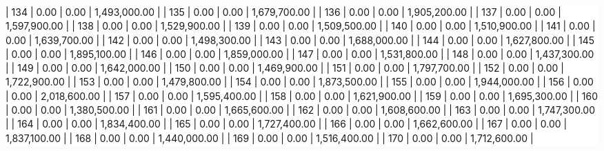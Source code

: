 |             134 |            0.00 |            0.00 |    1,493,000.00 |
|             135 |            0.00 |            0.00 |    1,679,700.00 |
|             136 |            0.00 |            0.00 |    1,905,200.00 |
|             137 |            0.00 |            0.00 |    1,597,900.00 |
|             138 |            0.00 |            0.00 |    1,529,900.00 |
|             139 |            0.00 |            0.00 |    1,509,500.00 |
|             140 |            0.00 |            0.00 |    1,510,900.00 |
|             141 |            0.00 |            0.00 |    1,639,700.00 |
|             142 |            0.00 |            0.00 |    1,498,300.00 |
|             143 |            0.00 |            0.00 |    1,688,000.00 |
|             144 |            0.00 |            0.00 |    1,627,800.00 |
|             145 |            0.00 |            0.00 |    1,895,100.00 |
|             146 |            0.00 |            0.00 |    1,859,000.00 |
|             147 |            0.00 |            0.00 |    1,531,800.00 |
|             148 |            0.00 |            0.00 |    1,437,300.00 |
|             149 |            0.00 |            0.00 |    1,642,000.00 |
|             150 |            0.00 |            0.00 |    1,469,900.00 |
|             151 |            0.00 |            0.00 |    1,797,700.00 |
|             152 |            0.00 |            0.00 |    1,722,900.00 |
|             153 |            0.00 |            0.00 |    1,479,800.00 |
|             154 |            0.00 |            0.00 |    1,873,500.00 |
|             155 |            0.00 |            0.00 |    1,944,000.00 |
|             156 |            0.00 |            0.00 |    2,018,600.00 |
|             157 |            0.00 |            0.00 |    1,595,400.00 |
|             158 |            0.00 |            0.00 |    1,621,900.00 |
|             159 |            0.00 |            0.00 |    1,695,300.00 |
|             160 |            0.00 |            0.00 |    1,380,500.00 |
|             161 |            0.00 |            0.00 |    1,665,600.00 |
|             162 |            0.00 |            0.00 |    1,608,600.00 |
|             163 |            0.00 |            0.00 |    1,747,300.00 |
|             164 |            0.00 |            0.00 |    1,834,400.00 |
|             165 |            0.00 |            0.00 |    1,727,400.00 |
|             166 |            0.00 |            0.00 |    1,662,600.00 |
|             167 |            0.00 |            0.00 |    1,837,100.00 |
|             168 |            0.00 |            0.00 |    1,440,000.00 |
|             169 |            0.00 |            0.00 |    1,516,400.00 |
|             170 |            0.00 |            0.00 |    1,712,600.00 |